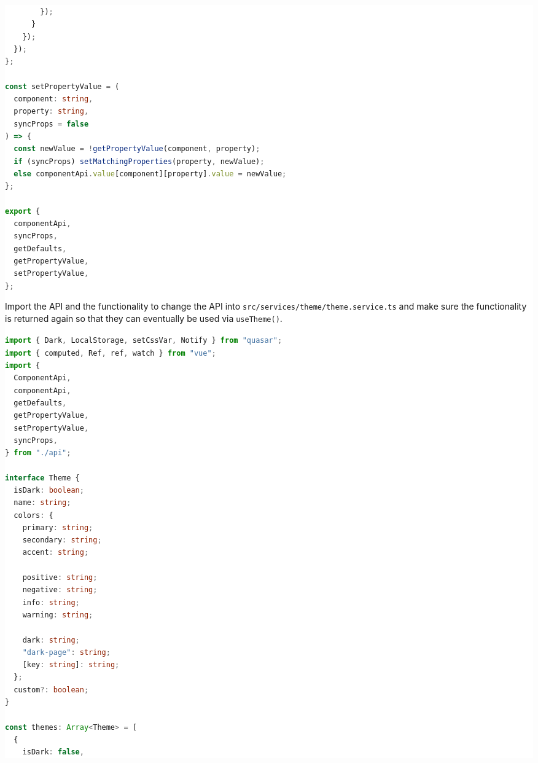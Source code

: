 ```ts
        });
      }
    });
  });
};

const setPropertyValue = (
  component: string,
  property: string,
  syncProps = false
) => {
  const newValue = !getPropertyValue(component, property);
  if (syncProps) setMatchingProperties(property, newValue);
  else componentApi.value[component][property].value = newValue;
};

export {
  componentApi,
  syncProps,
  getDefaults,
  getPropertyValue,
  setPropertyValue,
};
```

Import the API and the functionality to change the API into `src/services/theme/theme.service.ts` and make sure the functionality is returned again so that they can eventually be used via `useTheme()`.

```ts
import { Dark, LocalStorage, setCssVar, Notify } from "quasar";
import { computed, Ref, ref, watch } from "vue";
import {
  ComponentApi,
  componentApi,
  getDefaults,
  getPropertyValue,
  setPropertyValue,
  syncProps,
} from "./api";

interface Theme {
  isDark: boolean;
  name: string;
  colors: {
    primary: string;
    secondary: string;
    accent: string;

    positive: string;
    negative: string;
    info: string;
    warning: string;

    dark: string;
    "dark-page": string;
    [key: string]: string;
  };
  custom?: boolean;
}

const themes: Array<Theme> = [
  {
    isDark: false,
```